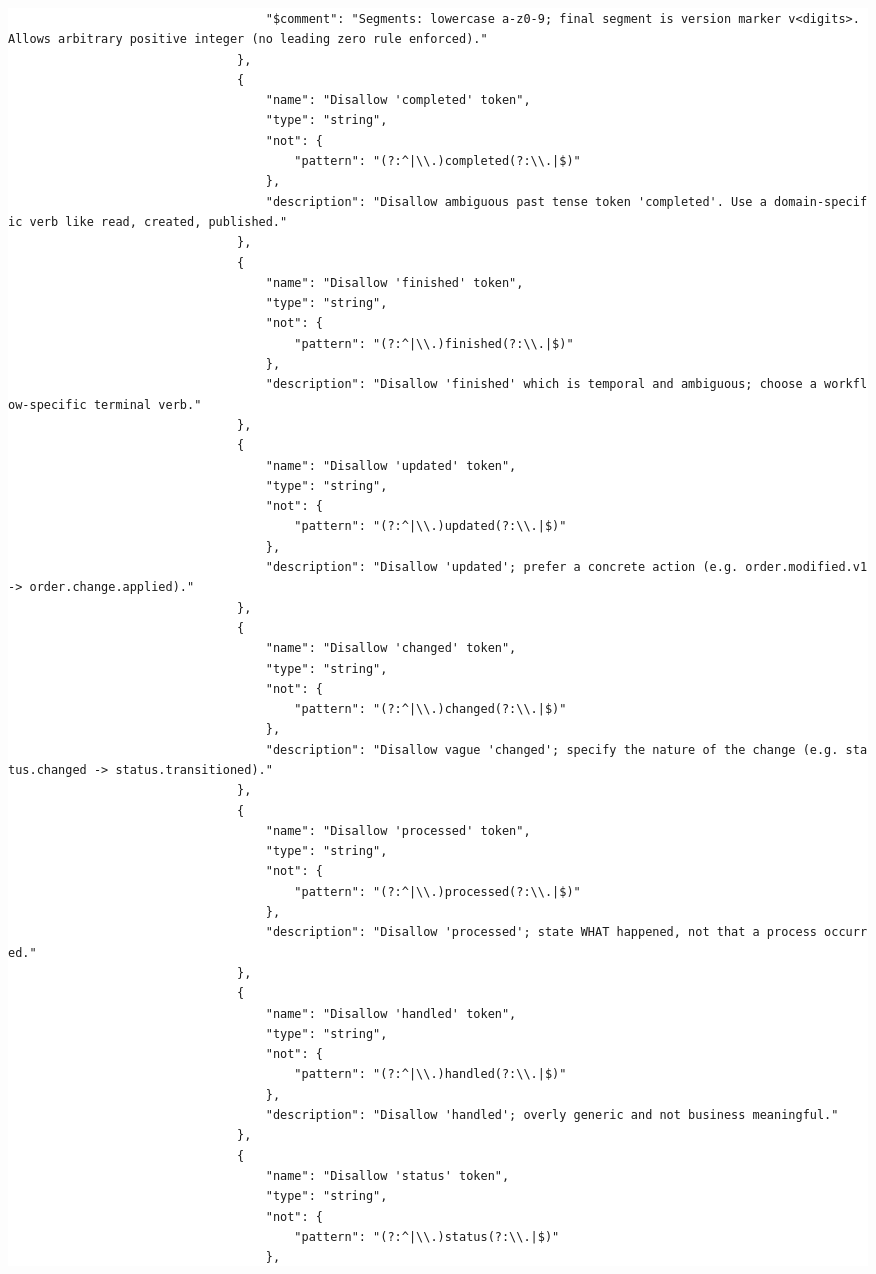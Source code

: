 ```
                                    "$comment": "Segments: lowercase a-z0-9; final segment is version marker v<digits>. Allows arbitrary positive integer (no leading zero rule enforced)."
                                },
                                {
                                    "name": "Disallow 'completed' token",
                                    "type": "string",
                                    "not": {
                                        "pattern": "(?:^|\\.)completed(?:\\.|$)"
                                    },
                                    "description": "Disallow ambiguous past tense token 'completed'. Use a domain-specific verb like read, created, published."
                                },
                                {
                                    "name": "Disallow 'finished' token",
                                    "type": "string",
                                    "not": {
                                        "pattern": "(?:^|\\.)finished(?:\\.|$)"
                                    },
                                    "description": "Disallow 'finished' which is temporal and ambiguous; choose a workflow-specific terminal verb."
                                },
                                {
                                    "name": "Disallow 'updated' token",
                                    "type": "string",
                                    "not": {
                                        "pattern": "(?:^|\\.)updated(?:\\.|$)"
                                    },
                                    "description": "Disallow 'updated'; prefer a concrete action (e.g. order.modified.v1 -> order.change.applied)."
                                },
                                {
                                    "name": "Disallow 'changed' token",
                                    "type": "string",
                                    "not": {
                                        "pattern": "(?:^|\\.)changed(?:\\.|$)"
                                    },
                                    "description": "Disallow vague 'changed'; specify the nature of the change (e.g. status.changed -> status.transitioned)."
                                },
                                {
                                    "name": "Disallow 'processed' token",
                                    "type": "string",
                                    "not": {
                                        "pattern": "(?:^|\\.)processed(?:\\.|$)"
                                    },
                                    "description": "Disallow 'processed'; state WHAT happened, not that a process occurred."
                                },
                                {
                                    "name": "Disallow 'handled' token",
                                    "type": "string",
                                    "not": {
                                        "pattern": "(?:^|\\.)handled(?:\\.|$)"
                                    },
                                    "description": "Disallow 'handled'; overly generic and not business meaningful."
                                },
                                {
                                    "name": "Disallow 'status' token",
                                    "type": "string",
                                    "not": {
                                        "pattern": "(?:^|\\.)status(?:\\.|$)"
                                    },
```